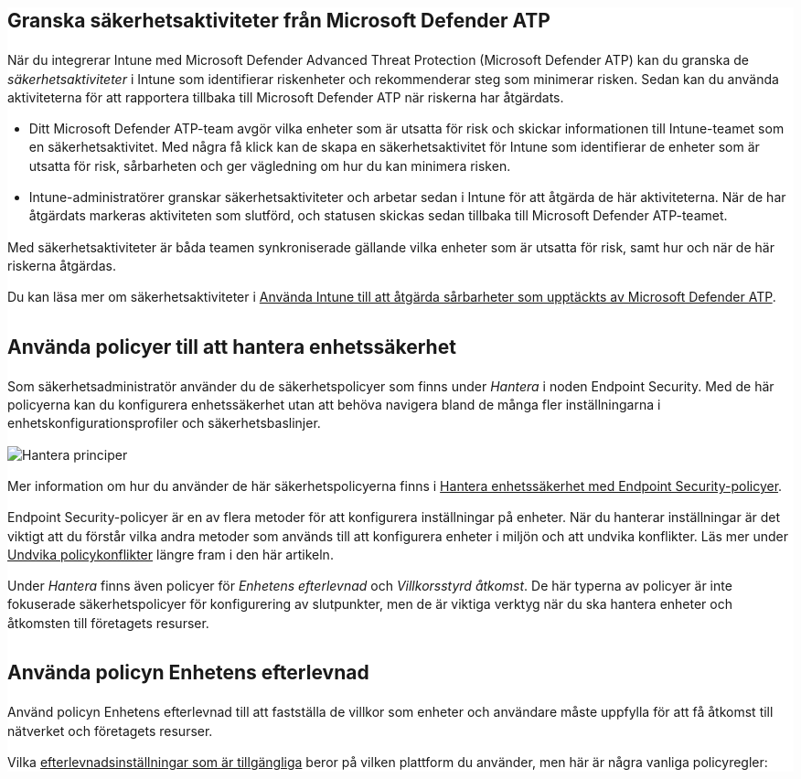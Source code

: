 ## <a name="review-security-tasks-from-microsoft-defender-atp"></a>Granska säkerhetsaktiviteter från Microsoft Defender ATP

När du integrerar Intune med Microsoft Defender Advanced Threat Protection (Microsoft Defender ATP) kan du granska de *säkerhetsaktiviteter* i Intune som identifierar riskenheter och rekommenderar steg som minimerar risken. Sedan kan du använda aktiviteterna för att rapportera tillbaka till Microsoft Defender ATP när riskerna har åtgärdats.

- Ditt Microsoft Defender ATP-team avgör vilka enheter som är utsatta för risk och skickar informationen till Intune-teamet som en säkerhetsaktivitet. Med några få klick kan de skapa en säkerhetsaktivitet för Intune som identifierar de enheter som är utsatta för risk, sårbarheten och ger vägledning om hur du kan minimera risken.

- Intune-administratörer granskar säkerhetsaktiviteter och arbetar sedan i Intune för att åtgärda de här aktiviteterna. När de har åtgärdats markeras aktiviteten som slutförd, och statusen skickas sedan tillbaka till Microsoft Defender ATP-teamet.

Med säkerhetsaktiviteter är båda teamen synkroniserade gällande vilka enheter som är utsatta för risk, samt hur och när de här riskerna åtgärdas.

Du kan läsa mer om säkerhetsaktiviteter i [Använda Intune till att åtgärda sårbarheter som upptäckts av Microsoft Defender ATP](../protect/atp-manage-vulnerabilities.md).

## <a name="use-policies-to-manage-device-security"></a>Använda policyer till att hantera enhetssäkerhet

Som säkerhetsadministratör använder du de säkerhetspolicyer som finns under *Hantera* i noden Endpoint Security. Med de här policyerna kan du konfigurera enhetssäkerhet utan att behöva navigera bland de många fler inställningarna i enhetskonfigurationsprofiler och säkerhetsbaslinjer.

![Hantera principer](./media/endpoint-security/endpoint-security-policies.png)

Mer information om hur du använder de här säkerhetspolicyerna finns i [Hantera enhetssäkerhet med Endpoint Security-policyer](../protect/endpoint-security-policy.md).

Endpoint Security-policyer är en av flera metoder för att konfigurera inställningar på enheter. När du hanterar inställningar är det viktigt att du förstår vilka andra metoder som används till att konfigurera enheter i miljön och att undvika konflikter. Läs mer under [Undvika policykonflikter](#avoid-policy-conflicts) längre fram i den här artikeln.

Under *Hantera* finns även policyer för *Enhetens efterlevnad* och *Villkorsstyrd åtkomst*. De här typerna av policyer är inte fokuserade säkerhetspolicyer för konfigurering av slutpunkter, men de är viktiga verktyg när du ska hantera enheter och åtkomsten till företagets resurser.

## <a name="use-device-compliance-policy"></a>Använda policyn Enhetens efterlevnad

Använd policyn Enhetens efterlevnad till att fastställa de villkor som enheter och användare måste uppfylla för att få åtkomst till nätverket och företagets resurser.

Vilka [efterlevnadsinställningar som är tillgängliga](../protect/device-compliance-get-started.md#next-steps) beror på vilken plattform du använder, men här är några vanliga policyregler:
